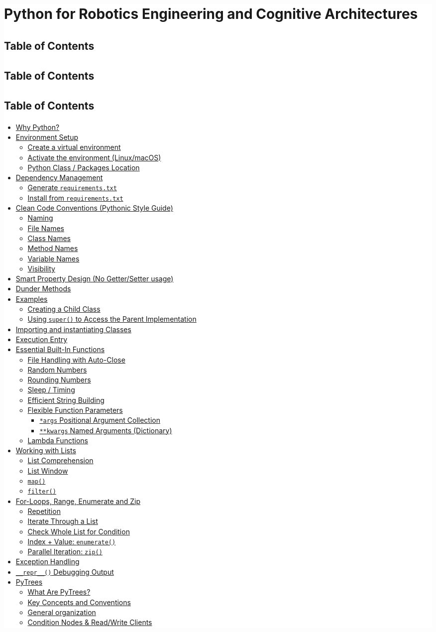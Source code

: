 # Python for Robotics Engineering and Cognitive Architectures

## Table of Contents

## Table of Contents

## Table of Contents

- [Why Python?](#why-python)
- [Environment Setup](#environment-setup)
  - [Create a virtual environment](#create-a-virtual-environment)
  - [Activate the environment (Linux/macOS)](#activate-the-environment-linuxmacos)
  - [Python Class / Packages Location](#python-class--packages-location)
- [Dependency Management](#dependency-management)
  - [Generate `requirements.txt`](#generate-requirementstxt)
  - [Install from `requirements.txt`](#install-from-requirementstxt)
- [Clean Code Conventions (Pythonic Style Guide)](#clean-code-conventions-pythonic-style-guide)
  - [Naming](#naming)
  - [File Names](#file-names)
  - [Class Names](#class-names)
  - [Method Names](#method-names)
  - [Variable Names](#variable-names)
  - [Visibility](#visibility)
- [Smart Property Design (No Getter/Setter usage)](#smart-property-design-no-gettersetter-usage)
- [Dunder Methods](#dunder-methods)
- [Examples](#examples)
  - [Creating a Child Class](#creating-a-child-class)
  - [Using `super()` to Access the Parent Implementation](#using-super-to-access-the-parent-implementation)
- [Importing and instantiating Classes](#importing-and-instantiating-classes)
- [Execution Entry](#execution-entry)
- [Essential Built-In Functions](#essential-built-in-functions)
  - [File Handling with Auto-Close](#file-handling-with-auto-close)
  - [Random Numbers](#random-numbers)
  - [Rounding Numbers](#rounding-numbers)
  - [Sleep / Timing](#sleep--timing)
  - [Efficient String Building](#efficient-string-building)
  - [Flexible Function Parameters](#flexible-function-parameters)
    - [`*args` Positional Argument Collection](#args-positional-argument-collection)
    - [`**kwargs` Named Arguments (Dictionary)](#kwargs-named-arguments-dictionary)
  - [Lambda Functions](#lambda-functions)
- [Working with Lists](#working-with-lists)
  - [List Comprehension](#list-comprehension)
  - [List Window](#list-window)
  - [`map()`](#map)
  - [`filter()`](#filter)
- [For-Loops, Range, Enumerate and Zip](#for-loops-range-enumerate-and-zip)
  - [Repetition](#repetition)
  - [Iterate Through a List](#iterate-through-a-list)
  - [Check Whole List for Condition](#check-whole-list-for-condition)
  - [Index + Value: `enumerate()`](#index--value-enumerate)
  - [Parallel Iteration: `zip()`](#parallel-iteration-zip)
- [Exception Handling](#exception-handling)
- [`__repr__()` Debugging Output](#repr-debugging-output)
- [PyTrees](#pytrees)
  - [What Are PyTrees?](#what-are-pytrees)
  - [Key Concepts and Conventions](#key-concepts-and-conventions)
  - [General organization](#general-organization)
  - [Condition Nodes & Read/Write Clients](#condition-nodes-and-readwrite-clients)